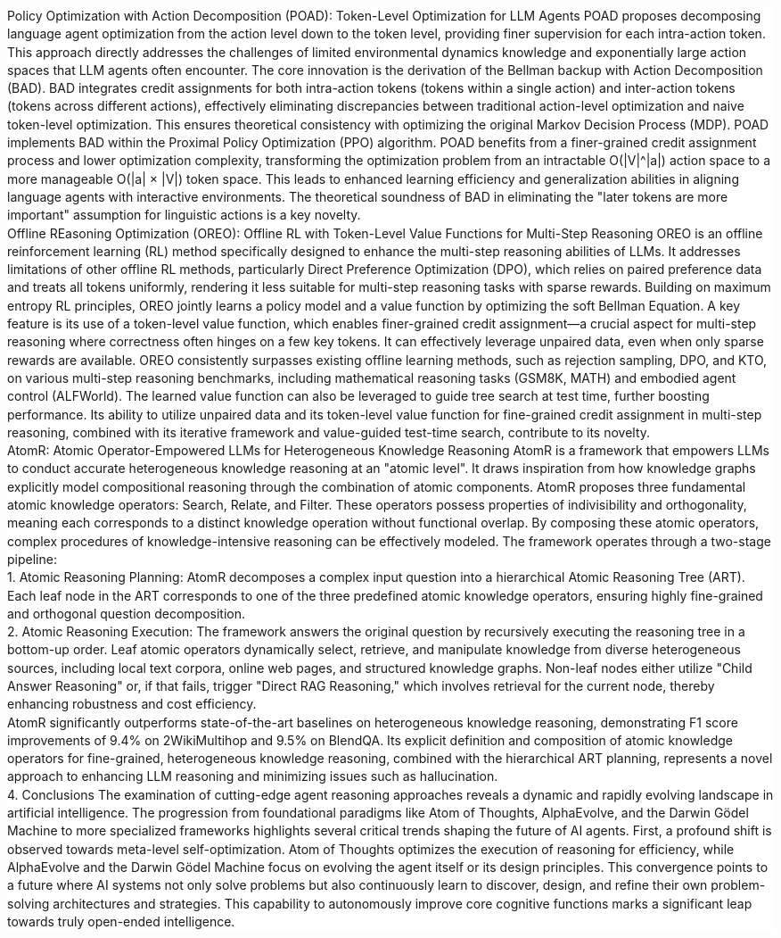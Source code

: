 Policy Optimization with Action Decomposition (POAD): Token-Level Optimization for LLM Agents POAD proposes decomposing language agent optimization from the action level down to the token level, providing finer supervision for each intra-action token. This approach directly addresses the challenges of limited environmental dynamics knowledge and exponentially large action spaces that LLM agents often encounter. The core innovation is the derivation of the Bellman backup with Action Decomposition (BAD). BAD integrates credit assignments for both intra-action tokens (tokens within a single action) and inter-action tokens (tokens across different actions), effectively eliminating discrepancies between traditional action-level optimization and naive token-level optimization. This ensures theoretical consistency with optimizing the original Markov Decision Process (MDP). POAD implements BAD within the Proximal Policy Optimization (PPO) algorithm. POAD benefits from a finer-grained credit assignment process and lower optimization complexity, transforming the optimization problem from an intractable O(|V|^|a|) action space to a more manageable O(|a| × |V|) token space. This leads to enhanced learning efficiency and generalization abilities in aligning language agents with interactive environments. The theoretical soundness of BAD in eliminating the "later tokens are more important" assumption for linguistic actions is a key novelty.   
Offline REasoning Optimization (OREO): Offline RL with Token-Level Value Functions for Multi-Step Reasoning OREO is an offline reinforcement learning (RL) method specifically designed to enhance the multi-step reasoning abilities of LLMs. It addresses limitations of other offline RL methods, particularly Direct Preference Optimization (DPO), which relies on paired preference data and treats all tokens uniformly, rendering it less suitable for multi-step reasoning tasks with sparse rewards. Building on maximum entropy RL principles, OREO jointly learns a policy model and a value function by optimizing the soft Bellman Equation. A key feature is its use of a token-level value function, which enables finer-grained credit assignment—a crucial aspect for multi-step reasoning where correctness often hinges on a few key tokens. It can effectively leverage unpaired data, even when only sparse rewards are available. OREO consistently surpasses existing offline learning methods, such as rejection sampling, DPO, and KTO, on various multi-step reasoning benchmarks, including mathematical reasoning tasks (GSM8K, MATH) and embodied agent control (ALFWorld). The learned value function can also be leveraged to guide tree search at test time, further boosting performance. Its ability to utilize unpaired data and its token-level value function for fine-grained credit assignment in multi-step reasoning, combined with its iterative framework and value-guided test-time search, contribute to its novelty.   
AtomR: Atomic Operator-Empowered LLMs for Heterogeneous Knowledge Reasoning AtomR is a framework that empowers LLMs to conduct accurate heterogeneous knowledge reasoning at an "atomic level". It draws inspiration from how knowledge graphs explicitly model compositional reasoning through the combination of atomic components. AtomR proposes three fundamental atomic knowledge operators: Search, Relate, and Filter. These operators possess properties of indivisibility and orthogonality, meaning each corresponds to a distinct knowledge operation without functional overlap. By composing these atomic operators, complex procedures of knowledge-intensive reasoning can be effectively modeled. The framework operates through a two-stage pipeline:   
	1. Atomic Reasoning Planning: AtomR decomposes a complex input question into a hierarchical Atomic Reasoning Tree (ART). Each leaf node in the ART corresponds to one of the three predefined atomic knowledge operators, ensuring highly fine-grained and orthogonal question decomposition.   
	2. Atomic Reasoning Execution: The framework answers the original question by recursively executing the reasoning tree in a bottom-up order. Leaf atomic operators dynamically select, retrieve, and manipulate knowledge from diverse heterogeneous sources, including local text corpora, online web pages, and structured knowledge graphs. Non-leaf nodes either utilize "Child Answer Reasoning" or, if that fails, trigger "Direct RAG Reasoning," which involves retrieval for the current node, thereby enhancing robustness and cost efficiency.   
AtomR significantly outperforms state-of-the-art baselines on heterogeneous knowledge reasoning, demonstrating F1 score improvements of 9.4% on 2WikiMultihop and 9.5% on BlendQA. Its explicit definition and composition of atomic knowledge operators for fine-grained, heterogeneous knowledge reasoning, combined with the hierarchical ART planning, represents a novel approach to enhancing LLM reasoning and minimizing issues such as hallucination.   
4. Conclusions
The examination of cutting-edge agent reasoning approaches reveals a dynamic and rapidly evolving landscape in artificial intelligence. The progression from foundational paradigms like Atom of Thoughts, AlphaEvolve, and the Darwin Gödel Machine to more specialized frameworks highlights several critical trends shaping the future of AI agents.
First, a profound shift is observed towards meta-level self-optimization. Atom of Thoughts optimizes the execution of reasoning for efficiency, while AlphaEvolve and the Darwin Gödel Machine focus on evolving the agent itself or its design principles. This convergence points to a future where AI systems not only solve problems but also continuously learn to discover, design, and refine their own problem-solving architectures and strategies. This capability to autonomously improve core cognitive functions marks a significant leap towards truly open-ended intelligence.